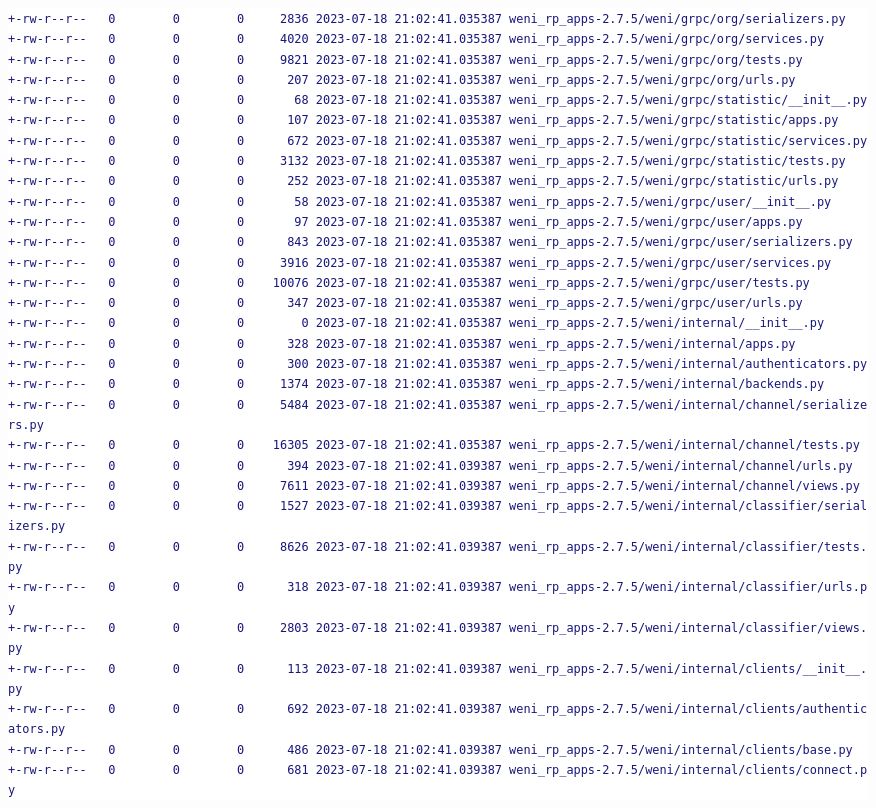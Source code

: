 ```diff
+-rw-r--r--   0        0        0     2836 2023-07-18 21:02:41.035387 weni_rp_apps-2.7.5/weni/grpc/org/serializers.py
+-rw-r--r--   0        0        0     4020 2023-07-18 21:02:41.035387 weni_rp_apps-2.7.5/weni/grpc/org/services.py
+-rw-r--r--   0        0        0     9821 2023-07-18 21:02:41.035387 weni_rp_apps-2.7.5/weni/grpc/org/tests.py
+-rw-r--r--   0        0        0      207 2023-07-18 21:02:41.035387 weni_rp_apps-2.7.5/weni/grpc/org/urls.py
+-rw-r--r--   0        0        0       68 2023-07-18 21:02:41.035387 weni_rp_apps-2.7.5/weni/grpc/statistic/__init__.py
+-rw-r--r--   0        0        0      107 2023-07-18 21:02:41.035387 weni_rp_apps-2.7.5/weni/grpc/statistic/apps.py
+-rw-r--r--   0        0        0      672 2023-07-18 21:02:41.035387 weni_rp_apps-2.7.5/weni/grpc/statistic/services.py
+-rw-r--r--   0        0        0     3132 2023-07-18 21:02:41.035387 weni_rp_apps-2.7.5/weni/grpc/statistic/tests.py
+-rw-r--r--   0        0        0      252 2023-07-18 21:02:41.035387 weni_rp_apps-2.7.5/weni/grpc/statistic/urls.py
+-rw-r--r--   0        0        0       58 2023-07-18 21:02:41.035387 weni_rp_apps-2.7.5/weni/grpc/user/__init__.py
+-rw-r--r--   0        0        0       97 2023-07-18 21:02:41.035387 weni_rp_apps-2.7.5/weni/grpc/user/apps.py
+-rw-r--r--   0        0        0      843 2023-07-18 21:02:41.035387 weni_rp_apps-2.7.5/weni/grpc/user/serializers.py
+-rw-r--r--   0        0        0     3916 2023-07-18 21:02:41.035387 weni_rp_apps-2.7.5/weni/grpc/user/services.py
+-rw-r--r--   0        0        0    10076 2023-07-18 21:02:41.035387 weni_rp_apps-2.7.5/weni/grpc/user/tests.py
+-rw-r--r--   0        0        0      347 2023-07-18 21:02:41.035387 weni_rp_apps-2.7.5/weni/grpc/user/urls.py
+-rw-r--r--   0        0        0        0 2023-07-18 21:02:41.035387 weni_rp_apps-2.7.5/weni/internal/__init__.py
+-rw-r--r--   0        0        0      328 2023-07-18 21:02:41.035387 weni_rp_apps-2.7.5/weni/internal/apps.py
+-rw-r--r--   0        0        0      300 2023-07-18 21:02:41.035387 weni_rp_apps-2.7.5/weni/internal/authenticators.py
+-rw-r--r--   0        0        0     1374 2023-07-18 21:02:41.035387 weni_rp_apps-2.7.5/weni/internal/backends.py
+-rw-r--r--   0        0        0     5484 2023-07-18 21:02:41.035387 weni_rp_apps-2.7.5/weni/internal/channel/serializers.py
+-rw-r--r--   0        0        0    16305 2023-07-18 21:02:41.035387 weni_rp_apps-2.7.5/weni/internal/channel/tests.py
+-rw-r--r--   0        0        0      394 2023-07-18 21:02:41.039387 weni_rp_apps-2.7.5/weni/internal/channel/urls.py
+-rw-r--r--   0        0        0     7611 2023-07-18 21:02:41.039387 weni_rp_apps-2.7.5/weni/internal/channel/views.py
+-rw-r--r--   0        0        0     1527 2023-07-18 21:02:41.039387 weni_rp_apps-2.7.5/weni/internal/classifier/serializers.py
+-rw-r--r--   0        0        0     8626 2023-07-18 21:02:41.039387 weni_rp_apps-2.7.5/weni/internal/classifier/tests.py
+-rw-r--r--   0        0        0      318 2023-07-18 21:02:41.039387 weni_rp_apps-2.7.5/weni/internal/classifier/urls.py
+-rw-r--r--   0        0        0     2803 2023-07-18 21:02:41.039387 weni_rp_apps-2.7.5/weni/internal/classifier/views.py
+-rw-r--r--   0        0        0      113 2023-07-18 21:02:41.039387 weni_rp_apps-2.7.5/weni/internal/clients/__init__.py
+-rw-r--r--   0        0        0      692 2023-07-18 21:02:41.039387 weni_rp_apps-2.7.5/weni/internal/clients/authenticators.py
+-rw-r--r--   0        0        0      486 2023-07-18 21:02:41.039387 weni_rp_apps-2.7.5/weni/internal/clients/base.py
+-rw-r--r--   0        0        0      681 2023-07-18 21:02:41.039387 weni_rp_apps-2.7.5/weni/internal/clients/connect.py
```